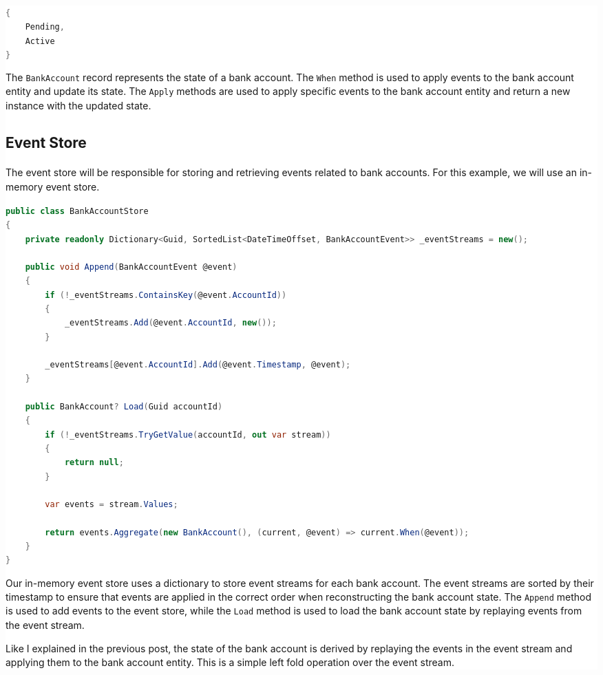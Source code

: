 ```csharp
{
    Pending,
    Active
}
```

The `BankAccount` record represents the state of a bank account. The `When` method is used to apply events to the bank account entity and update its state. The `Apply` methods are used to apply specific events to the bank account entity and return a new instance with the updated state.

## Event Store

The event store will be responsible for storing and retrieving events related to bank accounts. For this example, we will use an in-memory event store.

```csharp
public class BankAccountStore
{
    private readonly Dictionary<Guid, SortedList<DateTimeOffset, BankAccountEvent>> _eventStreams = new();

    public void Append(BankAccountEvent @event)
    {
        if (!_eventStreams.ContainsKey(@event.AccountId))
        {
            _eventStreams.Add(@event.AccountId, new());
        }

        _eventStreams[@event.AccountId].Add(@event.Timestamp, @event);
    }

    public BankAccount? Load(Guid accountId)
    {
        if (!_eventStreams.TryGetValue(accountId, out var stream))
        {
            return null;
        }

        var events = stream.Values;

        return events.Aggregate(new BankAccount(), (current, @event) => current.When(@event));
    }
}
```

Our in-memory event store uses a dictionary to store event streams for each bank account. The event streams are sorted by their timestamp to ensure that events are applied in the correct order when reconstructing the bank account state. The `Append` method is used to add events to the event store, while the `Load` method is used to load the bank account state by replaying events from the event stream.

Like I explained in the previous post, the state of the bank account is derived by replaying the events in the event stream and applying them to the bank account entity. This is a simple left fold operation over the event stream.
